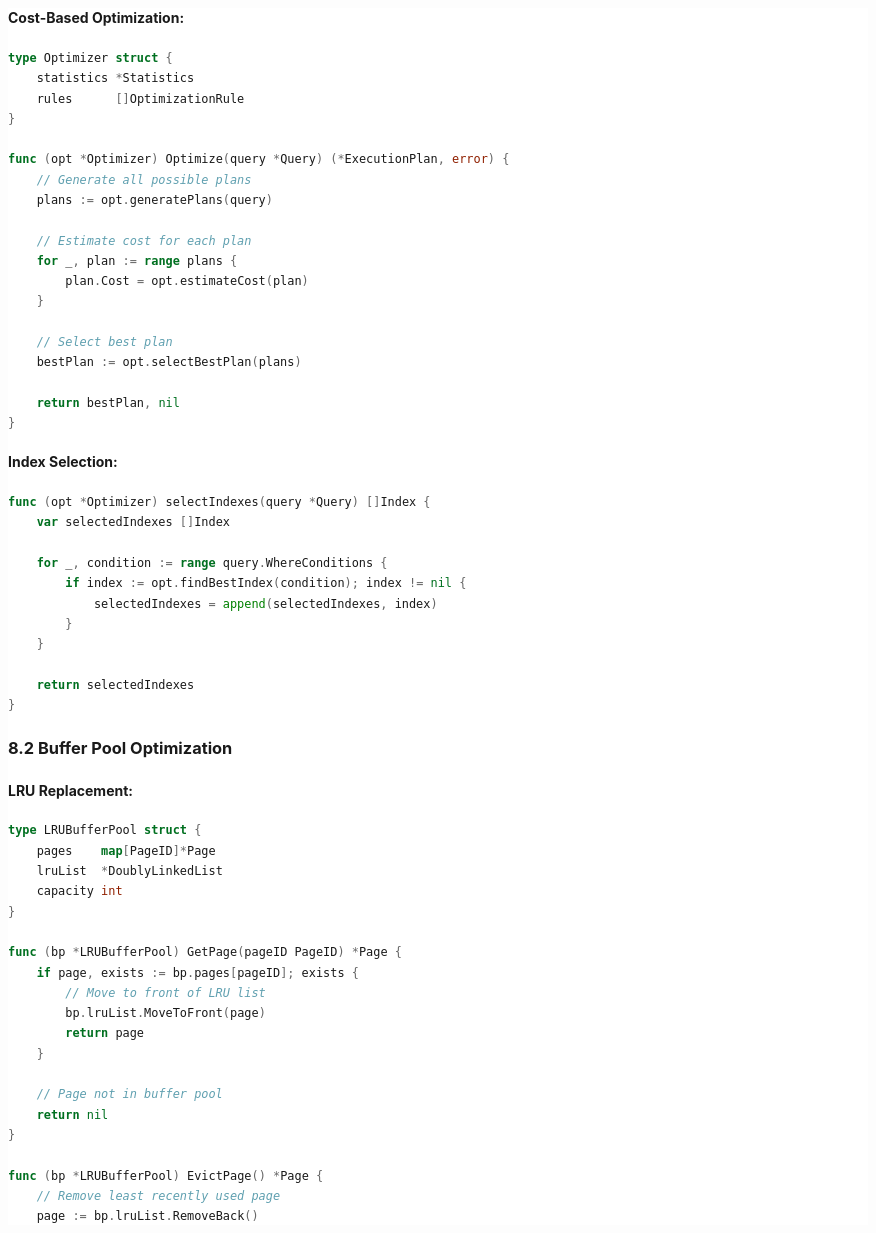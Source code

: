 #### **Cost-Based Optimization:**

```go
type Optimizer struct {
    statistics *Statistics
    rules      []OptimizationRule
}

func (opt *Optimizer) Optimize(query *Query) (*ExecutionPlan, error) {
    // Generate all possible plans
    plans := opt.generatePlans(query)
    
    // Estimate cost for each plan
    for _, plan := range plans {
        plan.Cost = opt.estimateCost(plan)
    }
    
    // Select best plan
    bestPlan := opt.selectBestPlan(plans)
    
    return bestPlan, nil
}
```

#### **Index Selection:**

```go
func (opt *Optimizer) selectIndexes(query *Query) []Index {
    var selectedIndexes []Index
    
    for _, condition := range query.WhereConditions {
        if index := opt.findBestIndex(condition); index != nil {
            selectedIndexes = append(selectedIndexes, index)
        }
    }
    
    return selectedIndexes
}
```

### **8.2 Buffer Pool Optimization**

#### **LRU Replacement:**

```go
type LRUBufferPool struct {
    pages    map[PageID]*Page
    lruList  *DoublyLinkedList
    capacity int
}

func (bp *LRUBufferPool) GetPage(pageID PageID) *Page {
    if page, exists := bp.pages[pageID]; exists {
        // Move to front of LRU list
        bp.lruList.MoveToFront(page)
        return page
    }
    
    // Page not in buffer pool
    return nil
}

func (bp *LRUBufferPool) EvictPage() *Page {
    // Remove least recently used page
    page := bp.lruList.RemoveBack()
```